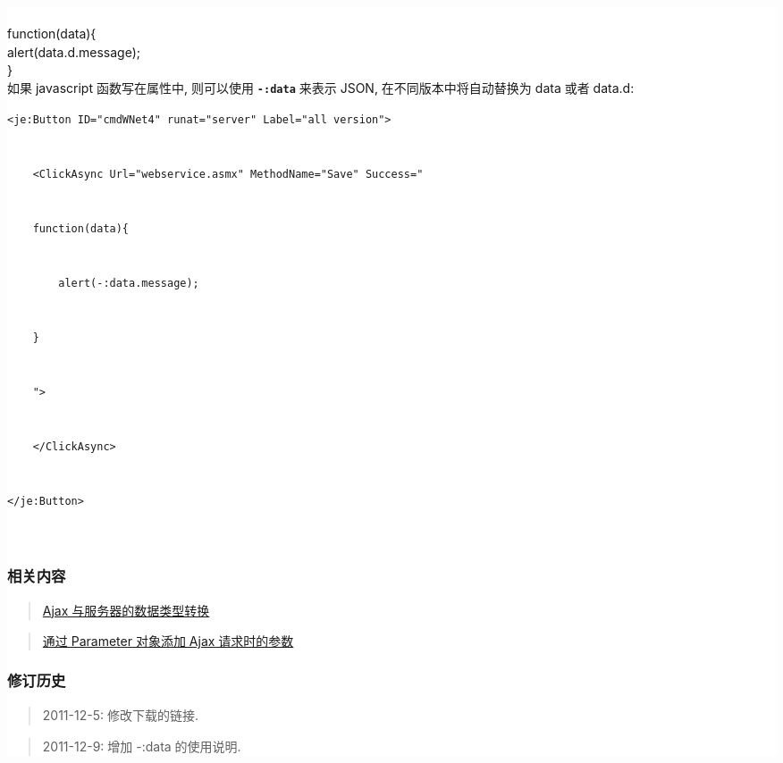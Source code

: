 <br>
function(data){
<br>
	alert(data.d.message);
<br>
}
<br>
</code></pre>
如果 javascript 函数写在属性中, 则可以使用 <b><code>-:data</code></b> 来表示 JSON, 在不同版本中将自动替换为 data 或者 data.d:<br>
<pre><code>&lt;je:Button ID="cmdWNet4" runat="server" Label="all version"&gt;
<br>
	&lt;ClickAsync Url="webservice.asmx" MethodName="Save" Success="
<br>
	function(data){
<br>
		alert(-:data.message);
<br>
	}
<br>
	"&gt;
<br>
	&lt;/ClickAsync&gt;
<br>
&lt;/je:Button&gt;
<br>
</code></pre></blockquote>

<h3>相关内容</h3>
<blockquote><a href='AjaxDataType.md'>Ajax 与服务器的数据类型转换</a></blockquote>

<blockquote><a href='JEParameter.md'>通过 Parameter 对象添加 Ajax 请求时的参数</a></blockquote>

<h3>修订历史</h3>
<blockquote>2011-12-5: 修改下载的链接.</blockquote>

<blockquote>2011-12-9: 增加 -:data 的使用说明.</blockquote>

</font>